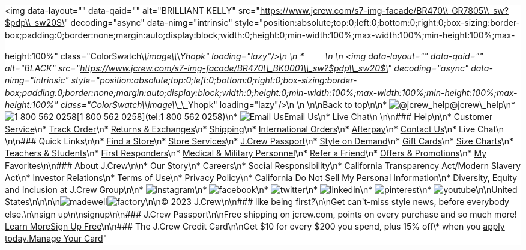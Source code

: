 <img data-layout=\"\" data-qaid=\"\" alt=\"BRILLIANT KELLY\" src=\"https://www.jcrew.com/s7-img-facade/BR470\\_GR7805\\_sw?$pdp\\_sw20$\" decoding=\"async\" data-nimg=\"intrinsic\" style=\"position:absolute;top:0;left:0;bottom:0;right:0;box-sizing:border-box;padding:0;border:none;margin:auto;display:block;width:0;height:0;min-width:100%;max-width:100%;min-height:100%;max-height:100%\" class=\"ColorSwatch\\_\\_image\\_\\_\\_Yhopk\" loading=\"lazy\"/>\n        \n    *   ![](data:image/svg+xml,%3csvg%20xmlns=%27http://www.w3.org/2000/svg%27%20version=%271.1%27%20width=%2730%27%20height=%2730%27/%3e)![BLACK](data:image/gif;base64,R0lGODlhAQABAIAAAAAAAP///yH5BAEAAAAALAAAAAABAAEAAAIBRAA7)\n        \n        <img data-layout=\"\" data-qaid=\"\" alt=\"BLACK\" src=\"https://www.jcrew.com/s7-img-facade/BR470\\_BK0001\\_sw?$pdp\\_sw20$\" decoding=\"async\" data-nimg=\"intrinsic\" style=\"position:absolute;top:0;left:0;bottom:0;right:0;box-sizing:border-box;padding:0;border:none;margin:auto;display:block;width:0;height:0;min-width:100%;max-width:100%;min-height:100%;max-height:100%\" class=\"ColorSwatch\\_\\_image\\_\\_\\_Yhopk\" loading=\"lazy\"/>\n        \n    \n\nBack to top\n\n*   ![@jcrew_help](/next-static/images/sidecar-modules/footer/twitter-2.svg)[@jcrew\\_help](https://twitter.com/jcrew_help)\n*   ![1 800 562 0258](/next-static/images/sidecar-modules/footer/phone-2.svg)[1 800 562 0258](tel:1 800 562 0258)\n*   ![Email Us](/next-static/images/sidecar-modules/footer/email.svg)[Email Us](mailto:help@jcrew.com)\n*   Live Chat\n    \n\n### Help\n\n*   [Customer Service](/help/customer-service)\n*   [Track Order](/help/order-status)\n*   [Returns & Exchanges](/help/returns-exchanges)\n*   [Shipping](/help/shipping-handling)\n*   [International Orders](/help/international-orders)\n*   [Afterpay](/afterpay-faq)\n*   [Contact Us](/help/contact-us)\n*   Live Chat\n    \n\n### Quick Links\n\n*   [Find a Store](https://stores.jcrew.com/search)\n*   [Store Services](/s/store-services)\n*   [J.Crew Passport](/s/rewards)\n*   [Style on Demand](/s/style-on-demand)\n*   [Gift Cards](/help/gift-card)\n*   [Size Charts](/r/size-charts)\n*   [Teachers & Students](/s/teacher-student-discount)\n*   [First Responders](/s/military-medical-first-responder-discount)\n*   [Medical & Military Personnel](/s/military-medical-first-responder-discount)\n*   [Refer a Friend](/share)\n*   [Offers & Promotions](/best-deals)\n*   [My Favorites](/favorites)\n\n### About J.Crew\n\n*   [Our Story](/s/aboutus)\n*   [Careers](https://jobs.jcrew.com)\n*   [Social Responsibility](/s/corporate-responsibility)\n*   [California Transparency Act/Modern Slavery Act](/s/CSR-california-transparency-act)\n*   [Investor Relations](https://investors.jcrew.com)\n*   [Terms of Use](/help/terms-of-use)\n*   [Privacy Policy](/help/privacy-policy)\n*   [California Do Not Sell My Personal Information](https://jcrew.clarip.com/dsr/create?brand=jcrew&type=3)\n*   [Diversity, Equity and Inclusion at J.Crew Group](/s/diversity-equity-inclusion)\n\n*   [![instagram](/next-static/images/sidecar-modules/footer/instagram-2.svg)](http://instagram.com/jcrew)\n*   [![facebook](/next-static/images/sidecar-modules/footer/facebook-2.svg)](https://www.facebook.com/jcrew)\n*   [![twitter](/next-static/images/sidecar-modules/footer/twitter-2.svg)](https://twitter.com/jcrew)\n*   [![linkedin](/next-static/images/sidecar-modules/footer/linkedin.svg)](https://www.linkedin.com/company/j-crew)\n*   [![pinterest](/next-static/images/sidecar-modules/footer/pinterest-2.svg)](http://pinterest.com/jcrew/)\n*   [![youtube](/next-static/images/sidecar-modules/footer/youtube-2.svg)](http://www.youtube.com/user/jcrewinsider)\n\n[United States\n\n](/r/context-chooser)\n\n[![madewell](/next-static/images/sidecar-modules/footer/madewell.svg)](https://www.madewell.com)[![factory](/next-static/images/sidecar-modules/navigation/jcrew-factory-logo-black.svg)](https://factory.jcrew.com)\n\n© 2023 J.Crew\n\n### like being first?\n\nGet can't-miss style news, before everybody else.\n\nsign up\n\nsignup\n\n### J.Crew Passport\n\nFree shipping on jcrew.com, points on every purchase and so much more! [Learn More](/s/rewards)[Sign Up Free](/?register=true)\n\n### The J.Crew Credit Card\n\nGet $10 for every $200 you spend, plus 15% off\\* when you [apply today.](/s/credit-card)[Manage Your Card](https://d.comenity.net/jcrew/)"